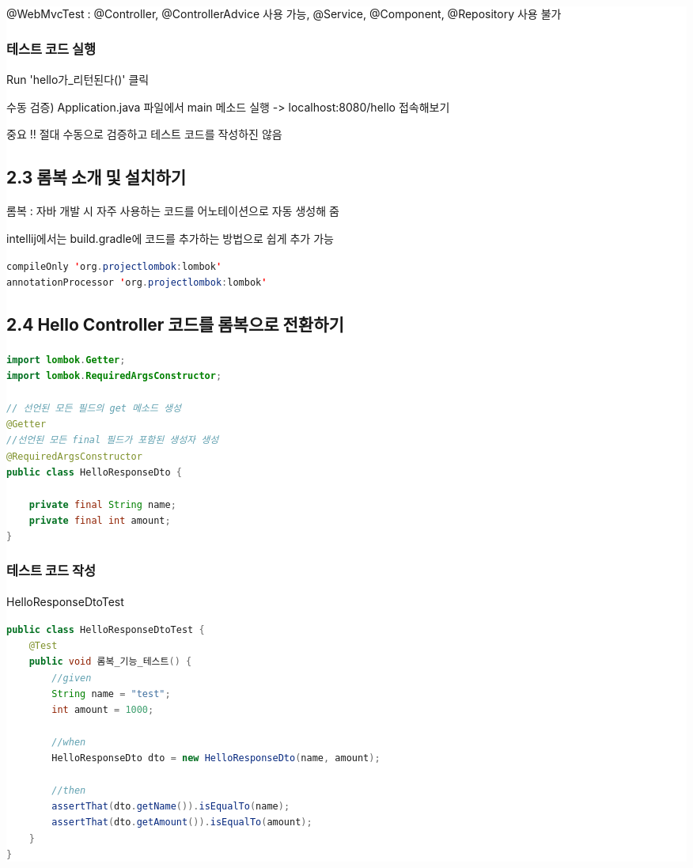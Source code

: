 @WebMvcTest : @Controller, @ControllerAdvice 사용 가능, @Service, @Component, @Repository 사용 불가

### 테스트 코드 실행

Run 'hello가\_리턴된다()' 클릭

수동 검증) Application.java 파일에서 main 메소드 실행 -> localhost:8080/hello 접속해보기

중요 !! 절대 수동으로 검증하고 테스트 코드를 작성하진 않음

## 2.3 롬복 소개 및 설치하기

롬복 : 자바 개발 시 자주 사용하는 코드를 어노테이션으로 자동 생성해 줌

intellij에서는 build.gradle에 코드를 추가하는 방법으로 쉽게 추가 가능

```JAVA
compileOnly 'org.projectlombok:lombok'
annotationProcessor 'org.projectlombok:lombok'
```

## 2.4 Hello Controller 코드를 롬복으로 전환하기

```JAVA
import lombok.Getter;
import lombok.RequiredArgsConstructor;

// 선언된 모든 필드의 get 메소드 생성
@Getter
//선언된 모든 final 필드가 포함된 생성자 생성
@RequiredArgsConstructor
public class HelloResponseDto {

    private final String name;
    private final int amount;
}
```

### 테스트 코드 작성

HelloResponseDtoTest

```JAVA
public class HelloResponseDtoTest {
    @Test
    public void 롬복_기능_테스트() {
        //given
        String name = "test";
        int amount = 1000;

        //when
        HelloResponseDto dto = new HelloResponseDto(name, amount);

        //then
        assertThat(dto.getName()).isEqualTo(name);
        assertThat(dto.getAmount()).isEqualTo(amount);
    }
}
```
